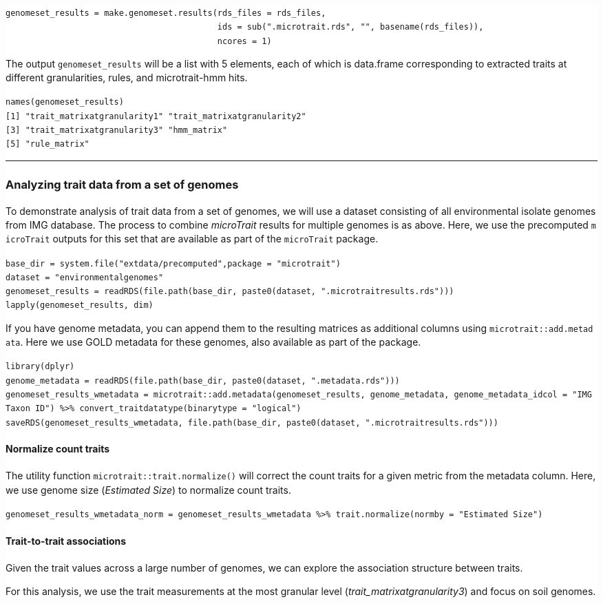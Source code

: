 ```{r make.genomeset.results, warning=FALSE, message=FALSE}
genomeset_results = make.genomeset.results(rds_files = rds_files,
                                           ids = sub(".microtrait.rds", "", basename(rds_files)),
                                           ncores = 1)
```

The output `genomeset_results` will be a list with 5 elements, each of which is data.frame corresponding to extracted traits at different granularities, rules, and microtrait-hmm hits.

```{r warning=FALSE, message=FALSE}
names(genomeset_results)
[1] "trait_matrixatgranularity1" "trait_matrixatgranularity2"
[3] "trait_matrixatgranularity3" "hmm_matrix"                
[5] "rule_matrix"
```

------
### Analyzing trait data from a set of genomes
To demonstrate analysis of trait data from a set of genomes, we will use a dataset consisting of all environmental isolate genomes from IMG database. The process to combine *microTrait* results for multiple genomes is as above. Here, we use the precomputed `microTrait` outputs for this set that are available as part of the `microTrait` package.

```{r make.genomeset.results, warning=FALSE, message=FALSE}
base_dir = system.file("extdata/precomputed",package = "microtrait")
dataset = "environmentalgenomes"
genomeset_results = readRDS(file.path(base_dir, paste0(dataset, ".microtraitresults.rds")))
lapply(genomeset_results, dim)
```

If you have genome metadata, you can append them to the resulting matrices as additional columns using `microtrait::add.metadata`. Here we use GOLD metadata for these genomes, also available as part of the package.

```{r add.metadata, warning=FALSE, message=FALSE}
library(dplyr)
genome_metadata = readRDS(file.path(base_dir, paste0(dataset, ".metadata.rds")))
genomeset_results_wmetadata = microtrait::add.metadata(genomeset_results, genome_metadata, genome_metadata_idcol = "IMG Taxon ID") %>% convert_traitdatatype(binarytype = "logical")
saveRDS(genomeset_results_wmetadata, file.path(base_dir, paste0(dataset, ".microtraitresults.rds")))
```
#### Normalize count traits
The utility function `microtrait::trait.normalize()` will correct the count traits for a given metric from the metadata column. Here, we use genome size (*Estimated Size*) to normalize count traits.

```{r trait.normalize, warning=FALSE, message=FALSE}
genomeset_results_wmetadata_norm = genomeset_results_wmetadata %>% trait.normalize(normby = "Estimated Size")
```
#### Trait-to-trait associations
Given the trait values across a large number of genomes, we can explore the association structure between traits. 

For this analysis, we use the trait measurements at the most granular level (*trait_matrixatgranularity3*) and focus on soil genomes.

